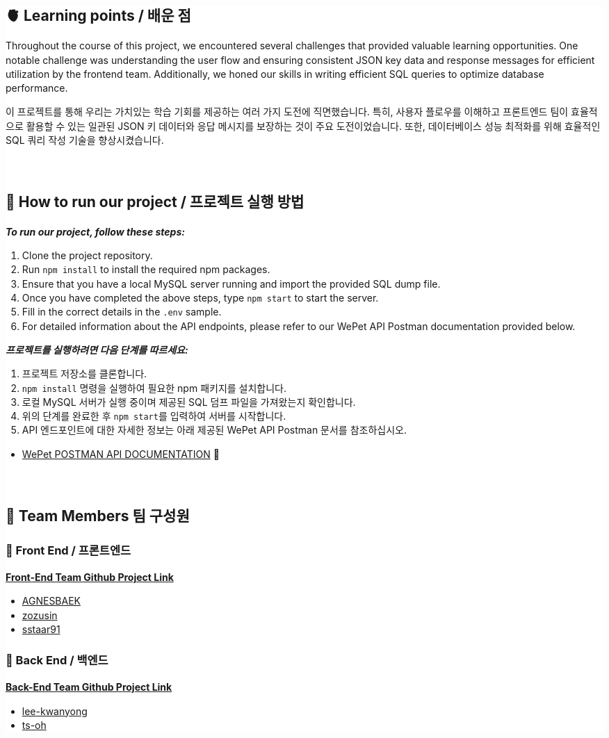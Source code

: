 ## 🫀 Learning points / 배운 점

Throughout the course of this project, we encountered several challenges that provided valuable learning opportunities. One notable challenge was understanding the user flow and ensuring consistent JSON key data and response messages for efficient utilization by the frontend team. Additionally, we honed our skills in writing efficient SQL queries to optimize database performance.

이 프로젝트를 통해 우리는 가치있는 학습 기회를 제공하는 여러 가지 도전에 직면했습니다. 특히, 사용자 플로우를 이해하고 프론트엔드 팀이 효율적으로 활용할 수 있는 일관된 JSON 키 데이터와 응답 메시지를 보장하는 것이 주요 도전이었습니다. 또한, 데이터베이스 성능 최적화를 위해 효율적인 SQL 쿼리 작성 기술을 향상시켰습니다.

</br>

## 🧩 How to run our project / 프로젝트 실행 방법

**_To run our project, follow these steps:_**

1. Clone the project repository.
2. Run `npm install` to install the required npm packages.
3. Ensure that you have a local MySQL server running and import the provided SQL dump file.
4. Once you have completed the above steps, type `npm start` to start the server.
5. Fill in the correct details in the `.env` sample.
6. For detailed information about the API endpoints, please refer to our WePet API Postman documentation provided below.

**_프로젝트를 실행하려면 다음 단계를 따르세요:_**

1. 프로젝트 저장소를 클론합니다.
2. `npm install` 명령을 실행하여 필요한 npm 패키지를 설치합니다.
3. 로컬 MySQL 서버가 실행 중이며 제공된 SQL 덤프 파일을 가져왔는지 확인합니다.
4. 위의 단계를 완료한 후 `npm start`를 입력하여 서버를 시작합니다.
5. API 엔드포인트에 대한 자세한 정보는 아래 제공된 WePet API Postman 문서를 참조하십시오.

- [WePet POSTMAN API DOCUMENTATION](https://documenter.getpostman.com/view/20495360/2s93sXbZk7) 🎯

</br>

## 👫 Team Members 팀 구성원

### 💅 Front End / 프론트엔드

**[Front-End Team Github Project Link](https://github.com/wecode-bootcamp-korea/46-1st-WePet-frontend)**

- [AGNESBAEK](https://github.com/AGNESBAEK)
- [zozusin](https://github.com/AGNESBAEK)
- [sstaar91](https://github.com/sstaar91)

### 🎒 Back End / 백엔드

**[Back-End Team Github Project Link ](https://github.com/wecode-bootcamp-korea/46-1st-WePet-backend)**

- [lee-kwanyong](https://github.com/lee-kwanyong)
- [ts-oh](https://github.com/ts-oh)
